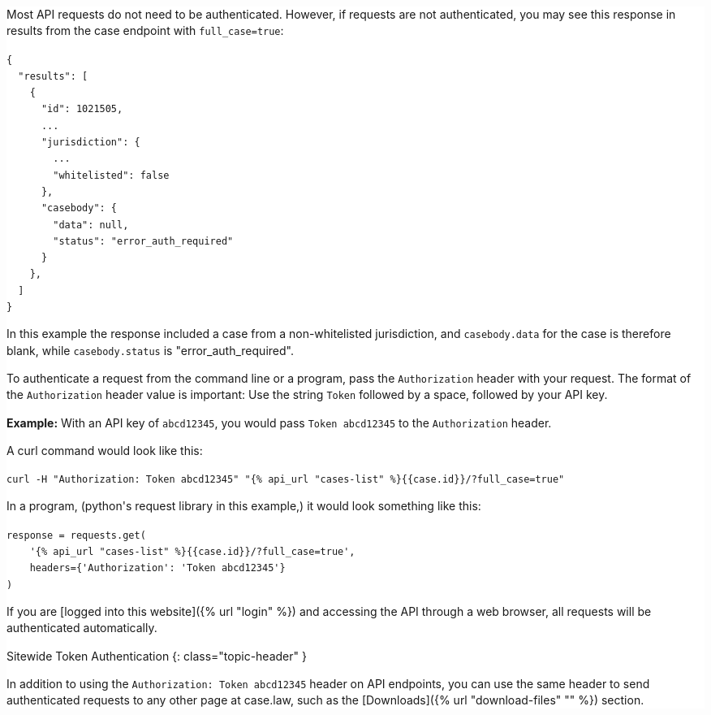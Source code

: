 Most API requests do not need to be authenticated. However, if requests are not authenticated, you may see this response
in results from the case endpoint with `full_case=true`:

    {
      "results": [
        {
          "id": 1021505,
          ...
          "jurisdiction": {
            ...
            "whitelisted": false
          },
          "casebody": {
            "data": null,
            "status": "error_auth_required"
          }
        },
      ]
    }

In this example the response included a case from a non-whitelisted jurisdiction, and `casebody.data` for the case is 
therefore blank, while `casebody.status` is "error_auth_required".
  
To authenticate a request from the command line or a program, pass the `Authorization` header with your request. 
<span class="highlighted">The format of the `Authorization` header value is important: Use the string `Token` followed 
by a space, followed by your API key.</span> 

__Example:__ With an API key of `abcd12345`, you would pass `Token abcd12345` to the 
`Authorization` header.

A curl command would look like this:
  
    curl -H "Authorization: Token abcd12345" "{% api_url "cases-list" %}{{case.id}}/?full_case=true"

In a program, (python's request library in this example,) it would look something like this:

    response = requests.get(
        '{% api_url "cases-list" %}{{case.id}}/?full_case=true',
        headers={'Authorization': 'Token abcd12345'}
    )
  
If you are [logged into this website]({% url "login" %}) and accessing the API through a web browser, all requests 
will be authenticated automatically.

Sitewide Token Authentication
{: class="topic-header" }

In addition to using the `Authorization: Token abcd12345` header on API endpoints, you can use the same header to send
authenticated requests to any other page at case.law, such as the [Downloads]({% url "download-files" "" %}) section.
  